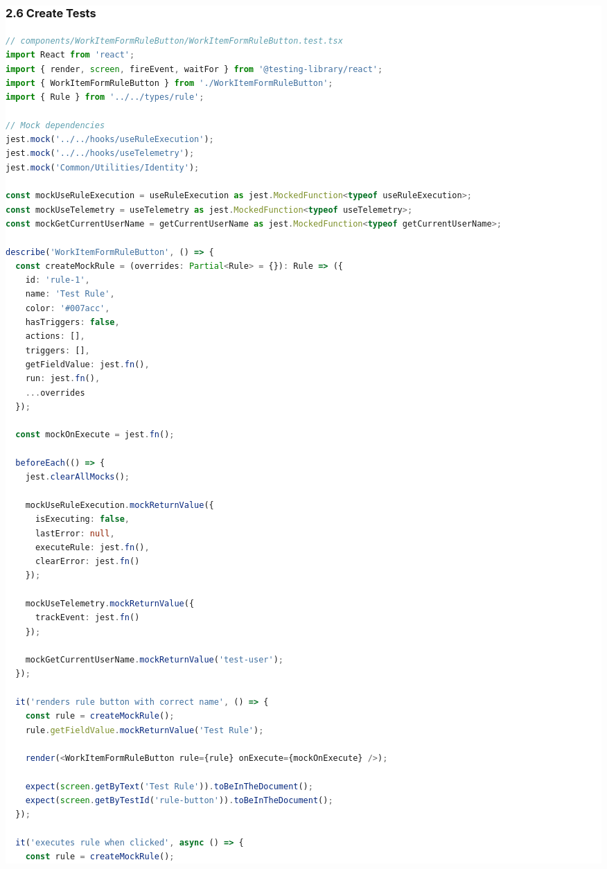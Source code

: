 ### 2.6 Create Tests

```typescript
// components/WorkItemFormRuleButton/WorkItemFormRuleButton.test.tsx
import React from 'react';
import { render, screen, fireEvent, waitFor } from '@testing-library/react';
import { WorkItemFormRuleButton } from './WorkItemFormRuleButton';
import { Rule } from '../../types/rule';

// Mock dependencies
jest.mock('../../hooks/useRuleExecution');
jest.mock('../../hooks/useTelemetry');
jest.mock('Common/Utilities/Identity');

const mockUseRuleExecution = useRuleExecution as jest.MockedFunction<typeof useRuleExecution>;
const mockUseTelemetry = useTelemetry as jest.MockedFunction<typeof useTelemetry>;
const mockGetCurrentUserName = getCurrentUserName as jest.MockedFunction<typeof getCurrentUserName>;

describe('WorkItemFormRuleButton', () => {
  const createMockRule = (overrides: Partial<Rule> = {}): Rule => ({
    id: 'rule-1',
    name: 'Test Rule',
    color: '#007acc',
    hasTriggers: false,
    actions: [],
    triggers: [],
    getFieldValue: jest.fn(),
    run: jest.fn(),
    ...overrides
  });

  const mockOnExecute = jest.fn();

  beforeEach(() => {
    jest.clearAllMocks();
    
    mockUseRuleExecution.mockReturnValue({
      isExecuting: false,
      lastError: null,
      executeRule: jest.fn(),
      clearError: jest.fn()
    });
    
    mockUseTelemetry.mockReturnValue({
      trackEvent: jest.fn()
    });
    
    mockGetCurrentUserName.mockReturnValue('test-user');
  });

  it('renders rule button with correct name', () => {
    const rule = createMockRule();
    rule.getFieldValue.mockReturnValue('Test Rule');
    
    render(<WorkItemFormRuleButton rule={rule} onExecute={mockOnExecute} />);
    
    expect(screen.getByText('Test Rule')).toBeInTheDocument();
    expect(screen.getByTestId('rule-button')).toBeInTheDocument();
  });

  it('executes rule when clicked', async () => {
    const rule = createMockRule();
```